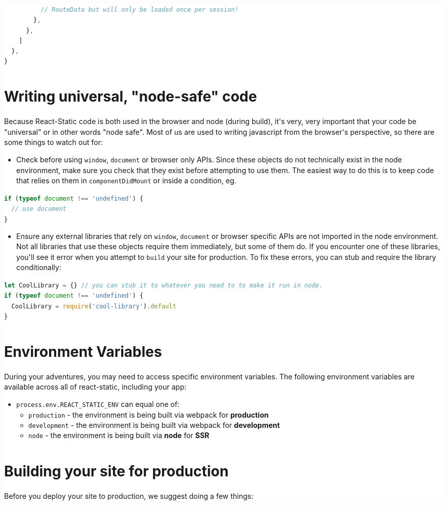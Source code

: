 ```javascript
          // RouteData but will only be loaded once per session!
        },
      },
    ]
  },
}
```

# Writing universal, "node-safe" code

Because React-Static code is both used in the browser and node (during build), it's very, very important that your code be "universal" or in other words "node safe". Most of us are used to writing javascript from the browser's perspective, so there are some things to watch out for:

- Check before using `window`, `document` or browser only APIs. Since these objects do not technically exist in the node environment, make sure you check that they exist before attempting to use them. The easiest way to do this is to keep code that relies on them in `componentDidMount` or inside a condition, eg.

```javascript
if (typeof document !== 'undefined') {
  // use document
}
```

- Ensure any external libraries that rely on `window`, `document` or browser specific APIs are not imported in the node environment. Not all libraries that use these objects require them immediately, but some of them do. If you encounter one of these libraries, you'll see it error when you attempt to `build` your site for production. To fix these errors, you can stub and require the library conditionally:

```javascript
let CoolLibrary = {} // you can stub it to whatever you need to to make it run in node.
if (typeof document !== 'undefined') {
  CoolLibrary = require('cool-library').default
}
```

# Environment Variables

During your adventures, you may need to access specific environment variables. The following environment variables are available across all of react-static, including your app:

- `process.env.REACT_STATIC_ENV` can equal one of:
  - `production` - the environment is being built via webpack for **production**
  - `development` - the environment is being built via webpack for **development**
  - `node` - the environment is being built via **node** for **SSR**

# Building your site for production

Before you deploy your site to production, we suggest doing a few things:
